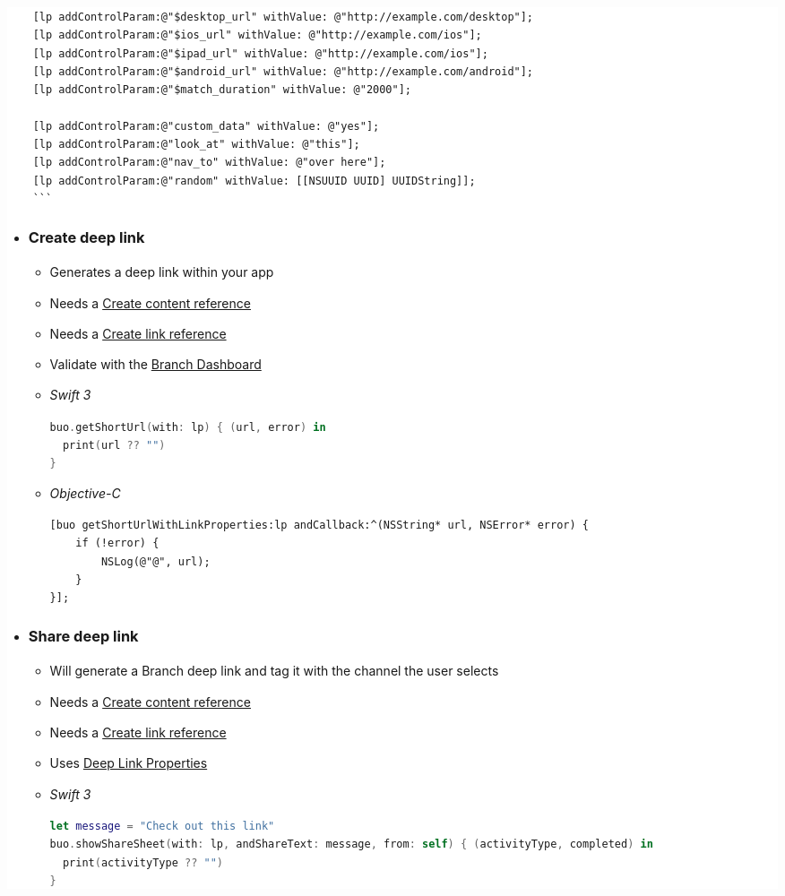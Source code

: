         [lp addControlParam:@"$desktop_url" withValue: @"http://example.com/desktop"];
        [lp addControlParam:@"$ios_url" withValue: @"http://example.com/ios"];
        [lp addControlParam:@"$ipad_url" withValue: @"http://example.com/ios"];
        [lp addControlParam:@"$android_url" withValue: @"http://example.com/android"];
        [lp addControlParam:@"$match_duration" withValue: @"2000"];

        [lp addControlParam:@"custom_data" withValue: @"yes"];
        [lp addControlParam:@"look_at" withValue: @"this"];
        [lp addControlParam:@"nav_to" withValue: @"over here"];
        [lp addControlParam:@"random" withValue: [[NSUUID UUID] UUIDString]];
        ```

- ### Create deep link

    - Generates a deep link within your app

    - Needs a [Create content reference](#create-content-reference)

    - Needs a [Create link reference](#create-link-reference)

    - Validate with the [Branch Dashboard](https://dashboard.branch.io/liveview/links)

    - *Swift 3*

        ```swift
        buo.getShortUrl(with: lp) { (url, error) in
          print(url ?? "")
        }
        ```

    - *Objective-C*

        ```objc
        [buo getShortUrlWithLinkProperties:lp andCallback:^(NSString* url, NSError* error) {
            if (!error) {
                NSLog(@"@", url);
            }
        }];
        ```

- ### Share deep link

    -  Will generate a Branch deep link and tag it with the channel the user selects

    - Needs a [Create content reference](#create-content-reference)

    - Needs a [Create link reference](#create-link-reference)

    - Uses [Deep Link Properties](/pages/links/integrate/)

     - *Swift 3*

        ```swift
        let message = "Check out this link"
        buo.showShareSheet(with: lp, andShareText: message, from: self) { (activityType, completed) in
          print(activityType ?? "")
        }
        ```
